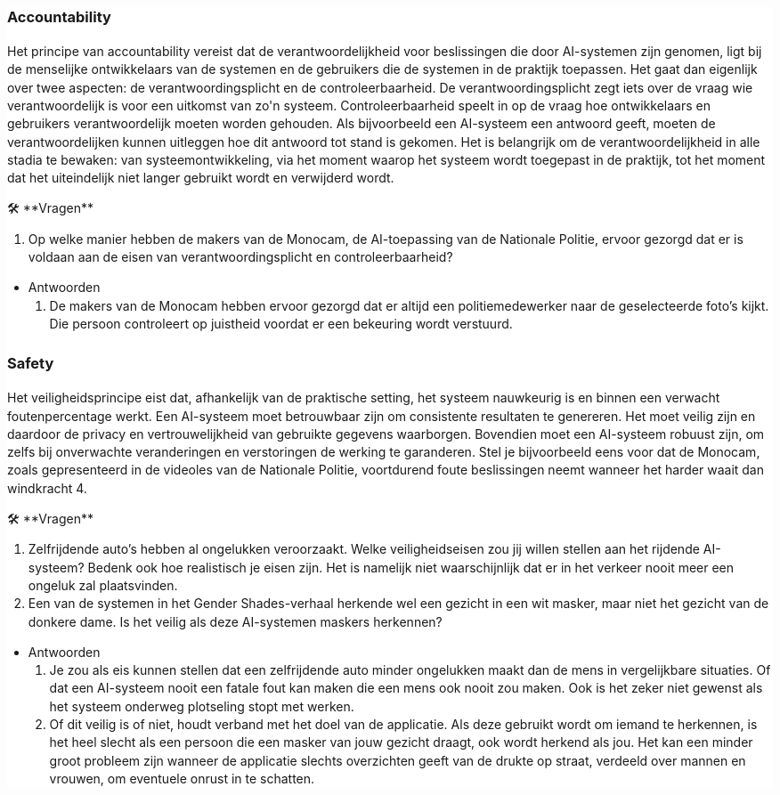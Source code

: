 ### Accountability

Het principe van accountability vereist dat de verantwoordelijkheid voor beslissingen die door AI-systemen zijn genomen, ligt bij de menselijke ontwikkelaars van de systemen en de gebruikers die de systemen in de praktijk toepassen. Het gaat dan eigenlijk over twee aspecten: de verantwoordingsplicht en de controleerbaarheid. De verantwoordingsplicht zegt iets over de vraag wie verantwoordelijk is voor een uitkomst van zo'n systeem. Controleerbaarheid speelt in  op de vraag hoe ontwikkelaars en gebruikers verantwoordelijk moeten worden gehouden. Als bijvoorbeeld een AI-systeem een antwoord geeft, moeten de verantwoordelijken kunnen uitleggen hoe dit antwoord tot stand is gekomen. Het is belangrijk om de verantwoordelijkheid in alle stadia te bewaken: van systeemontwikkeling, via het moment waarop het systeem wordt toegepast in de praktijk, tot het moment dat het uiteindelijk niet langer gebruikt wordt en verwijderd wordt.

<aside>
🛠️ **Vragen**

1. Op welke manier hebben de makers van de Monocam, de AI-toepassing van de Nationale Politie, ervoor gezorgd dat er is voldaan aan de eisen van verantwoordingsplicht en controleerbaarheid?
</aside>

- Antwoorden
    1. De makers van de Monocam hebben ervoor gezorgd dat er altijd een politiemedewerker naar de geselecteerde foto’s kijkt. Die persoon controleert op juistheid voordat er een bekeuring wordt verstuurd.

### Safety

Het veiligheidsprincipe eist dat, afhankelijk van de praktische setting, het systeem nauwkeurig is en binnen een verwacht foutenpercentage werkt. Een AI-systeem moet betrouwbaar zijn om consistente resultaten te genereren. Het moet veilig zijn en daardoor de privacy en vertrouwelijkheid van gebruikte gegevens waarborgen. Bovendien moet een AI-systeem robuust zijn, om zelfs bij onverwachte veranderingen en verstoringen de werking te garanderen. Stel je bijvoorbeeld eens voor dat de Monocam, zoals gepresenteerd in de videoles van de Nationale Politie, voortdurend foute beslissingen neemt wanneer het harder waait dan windkracht 4.

<aside>
🛠️ **Vragen**

1. Zelfrijdende auto’s hebben al ongelukken veroorzaakt. Welke veiligheidseisen zou jij willen stellen aan het rijdende AI-systeem? Bedenk ook hoe realistisch je eisen zijn. Het is namelijk niet waarschijnlijk dat er in het verkeer nooit meer een ongeluk zal plaatsvinden.
2. Een van de systemen in het Gender Shades-verhaal herkende wel een gezicht in een wit masker, maar niet het gezicht van de donkere dame. Is het veilig als deze AI-systemen maskers herkennen?
</aside>

- Antwoorden
    1. Je zou als eis kunnen stellen dat een zelfrijdende auto minder ongelukken maakt dan de mens in vergelijkbare situaties. Of dat een AI-systeem nooit een fatale fout kan maken die een mens ook nooit zou maken. Ook is het zeker niet gewenst als het systeem onderweg plotseling stopt met werken.
    2. Of dit veilig is of niet, houdt verband met het doel van de applicatie. Als deze gebruikt wordt om iemand te herkennen, is het heel slecht als een persoon die een masker van jouw gezicht draagt, ook wordt herkend als jou. Het kan een minder groot probleem zijn wanneer de applicatie slechts overzichten geeft van de drukte op straat, verdeeld over mannen en vrouwen, om eventuele onrust in te schatten.

